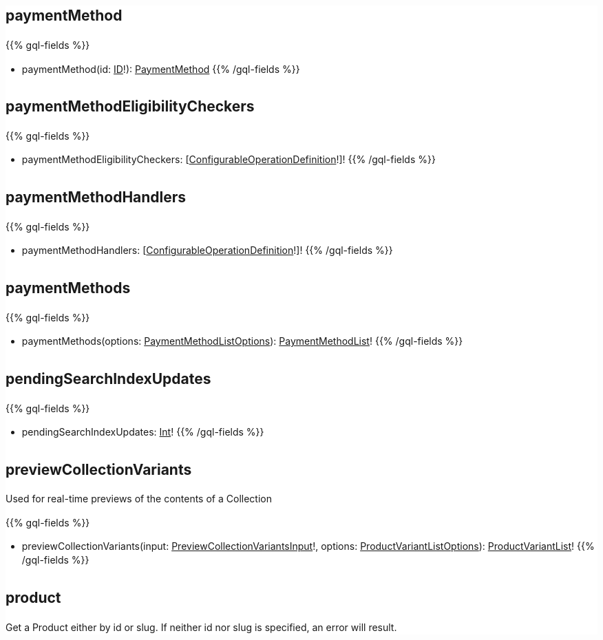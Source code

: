 

## paymentMethod
{{% gql-fields %}}
 * paymentMethod(id: [ID](/graphql-api/admin/object-types#id)!): [PaymentMethod](/graphql-api/admin/object-types#paymentmethod)
{{% /gql-fields %}}



## paymentMethodEligibilityCheckers
{{% gql-fields %}}
 * paymentMethodEligibilityCheckers: [[ConfigurableOperationDefinition](/graphql-api/admin/object-types#configurableoperationdefinition)!]!
{{% /gql-fields %}}



## paymentMethodHandlers
{{% gql-fields %}}
 * paymentMethodHandlers: [[ConfigurableOperationDefinition](/graphql-api/admin/object-types#configurableoperationdefinition)!]!
{{% /gql-fields %}}



## paymentMethods
{{% gql-fields %}}
 * paymentMethods(options: [PaymentMethodListOptions](/graphql-api/admin/input-types#paymentmethodlistoptions)): [PaymentMethodList](/graphql-api/admin/object-types#paymentmethodlist)!
{{% /gql-fields %}}



## pendingSearchIndexUpdates
{{% gql-fields %}}
 * pendingSearchIndexUpdates: [Int](/graphql-api/admin/object-types#int)!
{{% /gql-fields %}}



## previewCollectionVariants
Used for real-time previews of the contents of a Collection

{{% gql-fields %}}
 * previewCollectionVariants(input: [PreviewCollectionVariantsInput](/graphql-api/admin/input-types#previewcollectionvariantsinput)!, options: [ProductVariantListOptions](/graphql-api/admin/input-types#productvariantlistoptions)): [ProductVariantList](/graphql-api/admin/object-types#productvariantlist)!
{{% /gql-fields %}}



## product
Get a Product either by id or slug. If neither id nor slug is specified, an error will result.

